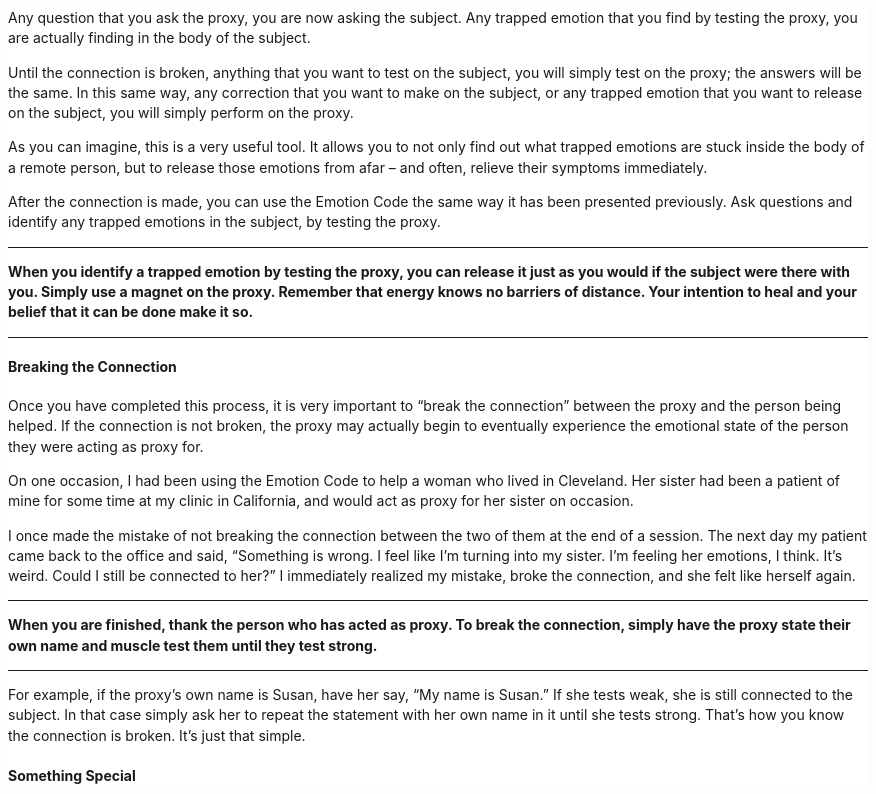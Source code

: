 Any question that you ask the proxy, you are now asking the subject. Any trapped emotion that you find by testing the proxy, you are actually finding in the body of the subject.

Until the connection is broken, anything that you want to test on the subject, you will simply test on the proxy; the answers will be the same. In this same way, any correction that you want to make on the subject, or any trapped emotion that you want to release on the subject, you will simply perform on the proxy.

As you can imagine, this is a very useful tool. It allows you to not only find out what trapped emotions are stuck inside the body of a remote person, but to release those emotions from afar – and often, relieve their symptoms immediately.

After the connection is made, you can use the Emotion Code the same way it has been presented previously. Ask questions and identify any trapped emotions in the subject, by testing the proxy.


----------


**When you identify a trapped emotion by testing the proxy, you can release it just as you would if the subject were there with you. Simply use a magnet on the proxy. Remember that energy knows no barriers of distance. Your intention to heal and your belief that it can be done make it so.**


----------


#### Breaking the Connection

Once you have completed this process, it is very important to “break the connection” between the proxy and the person being helped. If the connection is not broken, the proxy may actually begin to eventually experience the emotional state of the person they were acting as proxy for.


On one occasion, I had been using the Emotion Code to help a woman who lived in Cleveland. Her sister had been a patient of mine for some time at my clinic in California, and would act as proxy for her sister on occasion.


I once made the mistake of not breaking the connection between the two of them at the end of a session. The next day my patient came back to the office and said, “Something is wrong. I feel like I’m turning into my sister. I’m feeling her emotions, I think. It’s weird. Could I still be connected to her?” I immediately realized my mistake, broke the connection, and she felt like herself again.


----------


**When you are finished, thank the person who has acted as proxy. To break the connection, simply have the proxy state their own name and muscle test them until they test strong.**


----------


For example, if the proxy’s own name is Susan, have her say, “My name is Susan.” If she tests weak, she is still connected to the subject. In that case simply ask her to repeat the statement with her own name in it until she tests strong. That’s how you know the connection is broken. It’s just that simple.

#### Something Special

